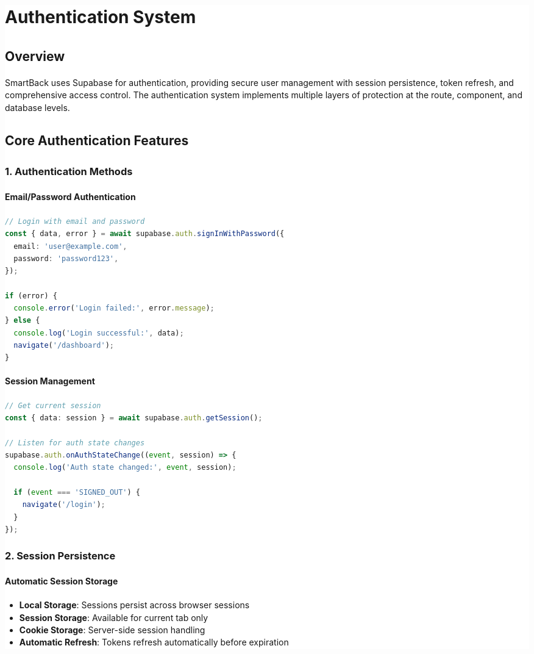 # Authentication System

## Overview

SmartBack uses Supabase for authentication, providing secure user management with session persistence, token refresh, and comprehensive access control. The authentication system implements multiple layers of protection at the route, component, and database levels.

## Core Authentication Features

### 1. Authentication Methods

#### Email/Password Authentication
```typescript
// Login with email and password
const { data, error } = await supabase.auth.signInWithPassword({
  email: 'user@example.com',
  password: 'password123',
});

if (error) {
  console.error('Login failed:', error.message);
} else {
  console.log('Login successful:', data);
  navigate('/dashboard');
}
```

#### Session Management
```typescript
// Get current session
const { data: session } = await supabase.auth.getSession();

// Listen for auth state changes
supabase.auth.onAuthStateChange((event, session) => {
  console.log('Auth state changed:', event, session);
  
  if (event === 'SIGNED_OUT') {
    navigate('/login');
  }
});
```

### 2. Session Persistence

#### Automatic Session Storage
- **Local Storage**: Sessions persist across browser sessions
- **Session Storage**: Available for current tab only
- **Cookie Storage**: Server-side session handling
- **Automatic Refresh**: Tokens refresh automatically before expiration
